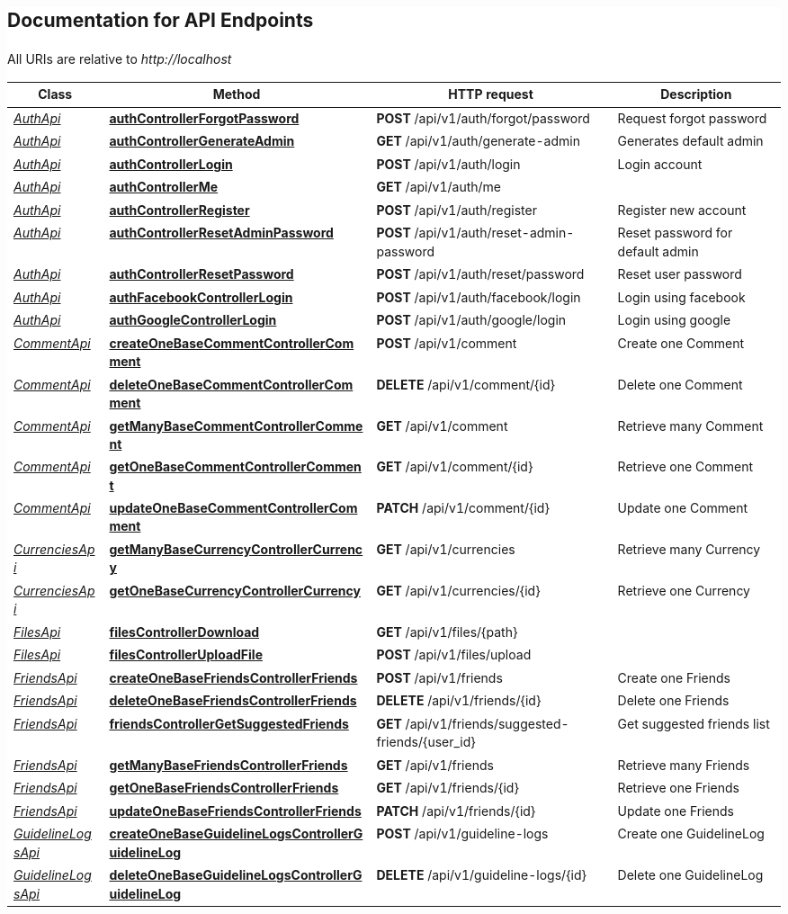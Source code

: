 ## Documentation for API Endpoints

All URIs are relative to *http://localhost*

Class | Method | HTTP request | Description
------------ | ------------- | ------------- | -------------
[*AuthApi*](doc/AuthApi.md) | [**authControllerForgotPassword**](doc/AuthApi.md#authcontrollerforgotpassword) | **POST** /api/v1/auth/forgot/password | Request forgot password
[*AuthApi*](doc/AuthApi.md) | [**authControllerGenerateAdmin**](doc/AuthApi.md#authcontrollergenerateadmin) | **GET** /api/v1/auth/generate-admin | Generates default admin
[*AuthApi*](doc/AuthApi.md) | [**authControllerLogin**](doc/AuthApi.md#authcontrollerlogin) | **POST** /api/v1/auth/login | Login account
[*AuthApi*](doc/AuthApi.md) | [**authControllerMe**](doc/AuthApi.md#authcontrollerme) | **GET** /api/v1/auth/me | 
[*AuthApi*](doc/AuthApi.md) | [**authControllerRegister**](doc/AuthApi.md#authcontrollerregister) | **POST** /api/v1/auth/register | Register new account
[*AuthApi*](doc/AuthApi.md) | [**authControllerResetAdminPassword**](doc/AuthApi.md#authcontrollerresetadminpassword) | **POST** /api/v1/auth/reset-admin-password | Reset password for default admin
[*AuthApi*](doc/AuthApi.md) | [**authControllerResetPassword**](doc/AuthApi.md#authcontrollerresetpassword) | **POST** /api/v1/auth/reset/password | Reset user password
[*AuthApi*](doc/AuthApi.md) | [**authFacebookControllerLogin**](doc/AuthApi.md#authfacebookcontrollerlogin) | **POST** /api/v1/auth/facebook/login | Login using facebook
[*AuthApi*](doc/AuthApi.md) | [**authGoogleControllerLogin**](doc/AuthApi.md#authgooglecontrollerlogin) | **POST** /api/v1/auth/google/login | Login using google
[*CommentApi*](doc/CommentApi.md) | [**createOneBaseCommentControllerComment**](doc/CommentApi.md#createonebasecommentcontrollercomment) | **POST** /api/v1/comment | Create one Comment
[*CommentApi*](doc/CommentApi.md) | [**deleteOneBaseCommentControllerComment**](doc/CommentApi.md#deleteonebasecommentcontrollercomment) | **DELETE** /api/v1/comment/{id} | Delete one Comment
[*CommentApi*](doc/CommentApi.md) | [**getManyBaseCommentControllerComment**](doc/CommentApi.md#getmanybasecommentcontrollercomment) | **GET** /api/v1/comment | Retrieve many Comment
[*CommentApi*](doc/CommentApi.md) | [**getOneBaseCommentControllerComment**](doc/CommentApi.md#getonebasecommentcontrollercomment) | **GET** /api/v1/comment/{id} | Retrieve one Comment
[*CommentApi*](doc/CommentApi.md) | [**updateOneBaseCommentControllerComment**](doc/CommentApi.md#updateonebasecommentcontrollercomment) | **PATCH** /api/v1/comment/{id} | Update one Comment
[*CurrenciesApi*](doc/CurrenciesApi.md) | [**getManyBaseCurrencyControllerCurrency**](doc/CurrenciesApi.md#getmanybasecurrencycontrollercurrency) | **GET** /api/v1/currencies | Retrieve many Currency
[*CurrenciesApi*](doc/CurrenciesApi.md) | [**getOneBaseCurrencyControllerCurrency**](doc/CurrenciesApi.md#getonebasecurrencycontrollercurrency) | **GET** /api/v1/currencies/{id} | Retrieve one Currency
[*FilesApi*](doc/FilesApi.md) | [**filesControllerDownload**](doc/FilesApi.md#filescontrollerdownload) | **GET** /api/v1/files/{path} | 
[*FilesApi*](doc/FilesApi.md) | [**filesControllerUploadFile**](doc/FilesApi.md#filescontrolleruploadfile) | **POST** /api/v1/files/upload | 
[*FriendsApi*](doc/FriendsApi.md) | [**createOneBaseFriendsControllerFriends**](doc/FriendsApi.md#createonebasefriendscontrollerfriends) | **POST** /api/v1/friends | Create one Friends
[*FriendsApi*](doc/FriendsApi.md) | [**deleteOneBaseFriendsControllerFriends**](doc/FriendsApi.md#deleteonebasefriendscontrollerfriends) | **DELETE** /api/v1/friends/{id} | Delete one Friends
[*FriendsApi*](doc/FriendsApi.md) | [**friendsControllerGetSuggestedFriends**](doc/FriendsApi.md#friendscontrollergetsuggestedfriends) | **GET** /api/v1/friends/suggested-friends/{user_id} | Get suggested friends list
[*FriendsApi*](doc/FriendsApi.md) | [**getManyBaseFriendsControllerFriends**](doc/FriendsApi.md#getmanybasefriendscontrollerfriends) | **GET** /api/v1/friends | Retrieve many Friends
[*FriendsApi*](doc/FriendsApi.md) | [**getOneBaseFriendsControllerFriends**](doc/FriendsApi.md#getonebasefriendscontrollerfriends) | **GET** /api/v1/friends/{id} | Retrieve one Friends
[*FriendsApi*](doc/FriendsApi.md) | [**updateOneBaseFriendsControllerFriends**](doc/FriendsApi.md#updateonebasefriendscontrollerfriends) | **PATCH** /api/v1/friends/{id} | Update one Friends
[*GuidelineLogsApi*](doc/GuidelineLogsApi.md) | [**createOneBaseGuidelineLogsControllerGuidelineLog**](doc/GuidelineLogsApi.md#createonebaseguidelinelogscontrollerguidelinelog) | **POST** /api/v1/guideline-logs | Create one GuidelineLog
[*GuidelineLogsApi*](doc/GuidelineLogsApi.md) | [**deleteOneBaseGuidelineLogsControllerGuidelineLog**](doc/GuidelineLogsApi.md#deleteonebaseguidelinelogscontrollerguidelinelog) | **DELETE** /api/v1/guideline-logs/{id} | Delete one GuidelineLog